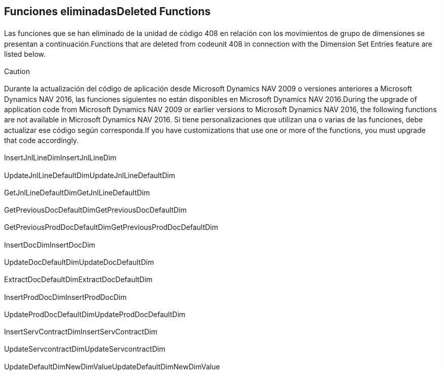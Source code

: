 ## <a name="deleted-functions"></a><span data-ttu-id="45edc-127">Funciones eliminadas</span><span class="sxs-lookup"><span data-stu-id="45edc-127">Deleted Functions</span></span>  
 <span data-ttu-id="45edc-128">Las funciones que se han eliminado de la unidad de código 408 en relación con los movimientos de grupo de dimensiones se presentan a continuación.</span><span class="sxs-lookup"><span data-stu-id="45edc-128">Functions that are deleted from codeunit 408 in connection with the Dimension Set Entries feature are listed below.</span></span>  

> [!CAUTION]  
>  <span data-ttu-id="45edc-129">Durante la actualización del código de aplicación desde Microsoft Dynamics NAV 2009 o versiones anteriores a Microsoft Dynamics NAV 2016, las funciones siguientes no están disponibles en Microsoft Dynamics NAV 2016.</span><span class="sxs-lookup"><span data-stu-id="45edc-129">During the upgrade of application code from Microsoft Dynamics NAV 2009 or earlier versions to Microsoft Dynamics NAV 2016, the following functions are not available in Microsoft Dynamics NAV 2016.</span></span> <span data-ttu-id="45edc-130">Si tiene personalizaciones que utilizan una o varias de las funciones, debe actualizar ese código según corresponda.</span><span class="sxs-lookup"><span data-stu-id="45edc-130">If you have customizations that use one or more of the functions, you must upgrade that code accordingly.</span></span>

 <span data-ttu-id="45edc-131">InsertJnlLineDim</span><span class="sxs-lookup"><span data-stu-id="45edc-131">InsertJnlLineDim</span></span>  

 <span data-ttu-id="45edc-132">UpdateJnlLineDefaultDim</span><span class="sxs-lookup"><span data-stu-id="45edc-132">UpdateJnlLineDefaultDim</span></span>  

 <span data-ttu-id="45edc-133">GetJnlLineDefaultDim</span><span class="sxs-lookup"><span data-stu-id="45edc-133">GetJnlLineDefaultDim</span></span>  

 <span data-ttu-id="45edc-134">GetPreviousDocDefaultDim</span><span class="sxs-lookup"><span data-stu-id="45edc-134">GetPreviousDocDefaultDim</span></span>  

 <span data-ttu-id="45edc-135">GetPreviousProdDocDefaultDim</span><span class="sxs-lookup"><span data-stu-id="45edc-135">GetPreviousProdDocDefaultDim</span></span>  

 <span data-ttu-id="45edc-136">InsertDocDim</span><span class="sxs-lookup"><span data-stu-id="45edc-136">InsertDocDim</span></span>  

 <span data-ttu-id="45edc-137">UpdateDocDefaultDim</span><span class="sxs-lookup"><span data-stu-id="45edc-137">UpdateDocDefaultDim</span></span>  

 <span data-ttu-id="45edc-138">ExtractDocDefaultDim</span><span class="sxs-lookup"><span data-stu-id="45edc-138">ExtractDocDefaultDim</span></span>  

 <span data-ttu-id="45edc-139">InsertProdDocDim</span><span class="sxs-lookup"><span data-stu-id="45edc-139">InsertProdDocDim</span></span>  

 <span data-ttu-id="45edc-140">UpdateProdDocDefaultDim</span><span class="sxs-lookup"><span data-stu-id="45edc-140">UpdateProdDocDefaultDim</span></span>  

 <span data-ttu-id="45edc-141">InsertServContractDim</span><span class="sxs-lookup"><span data-stu-id="45edc-141">InsertServContractDim</span></span>  

 <span data-ttu-id="45edc-142">UpdateServcontractDim</span><span class="sxs-lookup"><span data-stu-id="45edc-142">UpdateServcontractDim</span></span>  

 <span data-ttu-id="45edc-143">UpdateDefaultDimNewDimValue</span><span class="sxs-lookup"><span data-stu-id="45edc-143">UpdateDefaultDimNewDimValue</span></span>  
